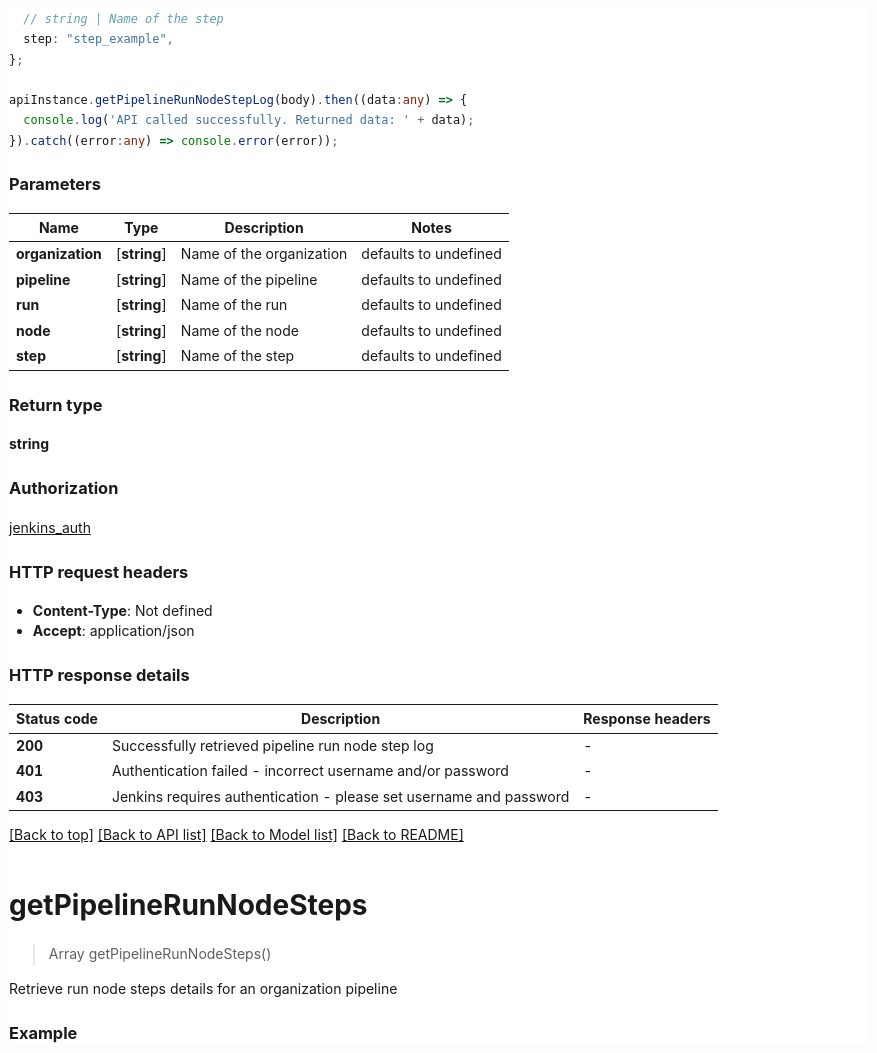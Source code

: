 ```typescript
  // string | Name of the step
  step: "step_example",
};

apiInstance.getPipelineRunNodeStepLog(body).then((data:any) => {
  console.log('API called successfully. Returned data: ' + data);
}).catch((error:any) => console.error(error));
```


### Parameters

Name | Type | Description  | Notes
------------- | ------------- | ------------- | -------------
 **organization** | [**string**] | Name of the organization | defaults to undefined
 **pipeline** | [**string**] | Name of the pipeline | defaults to undefined
 **run** | [**string**] | Name of the run | defaults to undefined
 **node** | [**string**] | Name of the node | defaults to undefined
 **step** | [**string**] | Name of the step | defaults to undefined


### Return type

**string**

### Authorization

[jenkins_auth](README.md#jenkins_auth)

### HTTP request headers

 - **Content-Type**: Not defined
 - **Accept**: application/json


### HTTP response details
| Status code | Description | Response headers |
|-------------|-------------|------------------|
**200** | Successfully retrieved pipeline run node step log |  -  |
**401** | Authentication failed - incorrect username and/or password |  -  |
**403** | Jenkins requires authentication - please set username and password |  -  |

[[Back to top]](#) [[Back to API list]](README.md#documentation-for-api-endpoints) [[Back to Model list]](README.md#documentation-for-models) [[Back to README]](README.md)

# **getPipelineRunNodeSteps**
> Array<PipelineStepImpl> getPipelineRunNodeSteps()

Retrieve run node steps details for an organization pipeline

### Example
